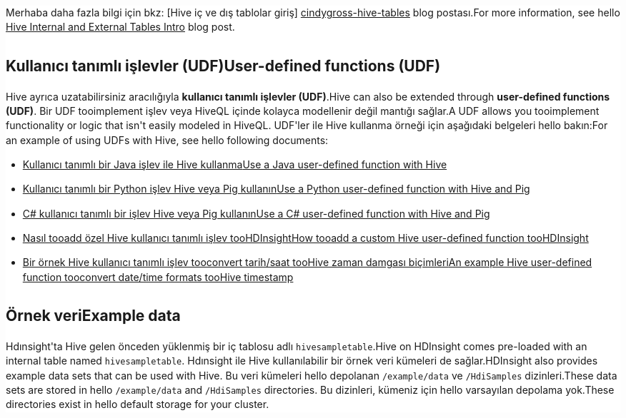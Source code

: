 <span data-ttu-id="85d53-178">Merhaba daha fazla bilgi için bkz: [Hive iç ve dış tablolar giriş] [ cindygross-hive-tables] blog postası.</span><span class="sxs-lookup"><span data-stu-id="85d53-178">For more information, see hello [Hive Internal and External Tables Intro][cindygross-hive-tables] blog post.</span></span>

## <a name="user-defined-functions-udf"></a><span data-ttu-id="85d53-179">Kullanıcı tanımlı işlevler (UDF)</span><span class="sxs-lookup"><span data-stu-id="85d53-179">User-defined functions (UDF)</span></span>

<span data-ttu-id="85d53-180">Hive ayrıca uzatabilirsiniz aracılığıyla **kullanıcı tanımlı işlevler (UDF)**.</span><span class="sxs-lookup"><span data-stu-id="85d53-180">Hive can also be extended through **user-defined functions (UDF)**.</span></span> <span data-ttu-id="85d53-181">Bir UDF tooimplement işlev veya HiveQL içinde kolayca modellenir değil mantığı sağlar.</span><span class="sxs-lookup"><span data-stu-id="85d53-181">A UDF allows you tooimplement functionality or logic that isn't easily modeled in HiveQL.</span></span> <span data-ttu-id="85d53-182">UDF'ler ile Hive kullanma örneği için aşağıdaki belgeleri hello bakın:</span><span class="sxs-lookup"><span data-stu-id="85d53-182">For an example of using UDFs with Hive, see hello following documents:</span></span>

* [<span data-ttu-id="85d53-183">Kullanıcı tanımlı bir Java işlev ile Hive kullanma</span><span class="sxs-lookup"><span data-stu-id="85d53-183">Use a Java user-defined function with Hive</span></span>](hdinsight-hadoop-hive-java-udf.md)

* [<span data-ttu-id="85d53-184">Kullanıcı tanımlı bir Python işlev Hive veya Pig kullanın</span><span class="sxs-lookup"><span data-stu-id="85d53-184">Use a Python user-defined function with Hive and Pig</span></span>](hdinsight-python.md)

* [<span data-ttu-id="85d53-185">C# kullanıcı tanımlı bir işlev Hive veya Pig kullanın</span><span class="sxs-lookup"><span data-stu-id="85d53-185">Use a C# user-defined function with Hive and Pig</span></span>](hdinsight-hadoop-hive-pig-udf-dotnet-csharp.md)

* [<span data-ttu-id="85d53-186">Nasıl tooadd özel Hive kullanıcı tanımlı işlev tooHDInsight</span><span class="sxs-lookup"><span data-stu-id="85d53-186">How tooadd a custom Hive user-defined function tooHDInsight</span></span>](http://blogs.msdn.com/b/bigdatasupport/archive/2014/01/14/how-to-add-custom-hive-udfs-to-hdinsight.aspx)

* [<span data-ttu-id="85d53-187">Bir örnek Hive kullanıcı tanımlı işlev tooconvert tarih/saat tooHive zaman damgası biçimleri</span><span class="sxs-lookup"><span data-stu-id="85d53-187">An example Hive user-defined function tooconvert date/time formats tooHive timestamp</span></span>](https://github.com/Azure-Samples/hdinsight-java-hive-udf)

## <span data-ttu-id="85d53-188"><a id="data"></a>Örnek veri</span><span class="sxs-lookup"><span data-stu-id="85d53-188"><a id="data"></a>Example data</span></span>

<span data-ttu-id="85d53-189">Hdınsight'ta Hive gelen önceden yüklenmiş bir iç tablosu adlı `hivesampletable`.</span><span class="sxs-lookup"><span data-stu-id="85d53-189">Hive on HDInsight comes pre-loaded with an internal table named `hivesampletable`.</span></span> <span data-ttu-id="85d53-190">Hdınsight ile Hive kullanılabilir bir örnek veri kümeleri de sağlar.</span><span class="sxs-lookup"><span data-stu-id="85d53-190">HDInsight also provides example data sets that can be used with Hive.</span></span> <span data-ttu-id="85d53-191">Bu veri kümeleri hello depolanan `/example/data` ve `/HdiSamples` dizinleri.</span><span class="sxs-lookup"><span data-stu-id="85d53-191">These data sets are stored in hello `/example/data` and `/HdiSamples` directories.</span></span> <span data-ttu-id="85d53-192">Bu dizinleri, kümeniz için hello varsayılan depolama yok.</span><span class="sxs-lookup"><span data-stu-id="85d53-192">These directories exist in hello default storage for your cluster.</span></span>


[hdinsight-sdk-documentation]: http://msdnstage.redmond.corp.microsoft.com/library/dn479185.aspx
[azure-purchase-options]: http://azure.microsoft.com/pricing/purchase-options/
[azure-member-offers]: http://azure.microsoft.com/pricing/member-offers/
[azure-free-trial]: http://azure.microsoft.com/pricing/free-trial/
[apache-tez]: http://tez.apache.org
[apache-hive]: http://hive.apache.org/
[apache-log4j]: http://en.wikipedia.org/wiki/Log4j
[hive-on-tez-wiki]: https://cwiki.apache.org/confluence/display/Hive/Hive+on+Tez
[import-to-excel]: http://azure.microsoft.com/documentation/articles/hdinsight-connect-excel-power-query/
[hivetask]: http://msdn.microsoft.com/library/mt146771(v=sql.120).aspx
[connectionmanager]: http://msdn.microsoft.com/library/mt146773(v=sql.120).aspx
[ssispack]: http://msdn.microsoft.com/library/mt146770(v=sql.120).aspx
[hdinsight-use-pig]: hdinsight-use-pig.md
[hdinsight-use-oozie]: hdinsight-use-oozie.md
[hdinsight-analyze-flight-data]: hdinsight-analyze-flight-delay-data.md
[hdinsight-use-mapreduce]: hdinsight-use-mapreduce.md
[hdinsight-storage]: hdinsight-hadoop-use-blob-storage.md
[hdinsight-provision]: hdinsight-hadoop-provision-linux-clusters.md
[hdinsight-submit-jobs]: hdinsight-submit-hadoop-jobs-programmatically.md
[hdinsight-upload-data]: hdinsight-upload-data.md
[Powershell-install-configure]: /powershell/azureps-cmdlets-docs
[powershell-here-strings]: http://technet.microsoft.com/library/ee692792.aspx
[cindygross-hive-tables]: http://blogs.msdn.com/b/cindygross/archive/2013/02/06/hdinsight-hive-internal-and-external-tables-intro.aspx